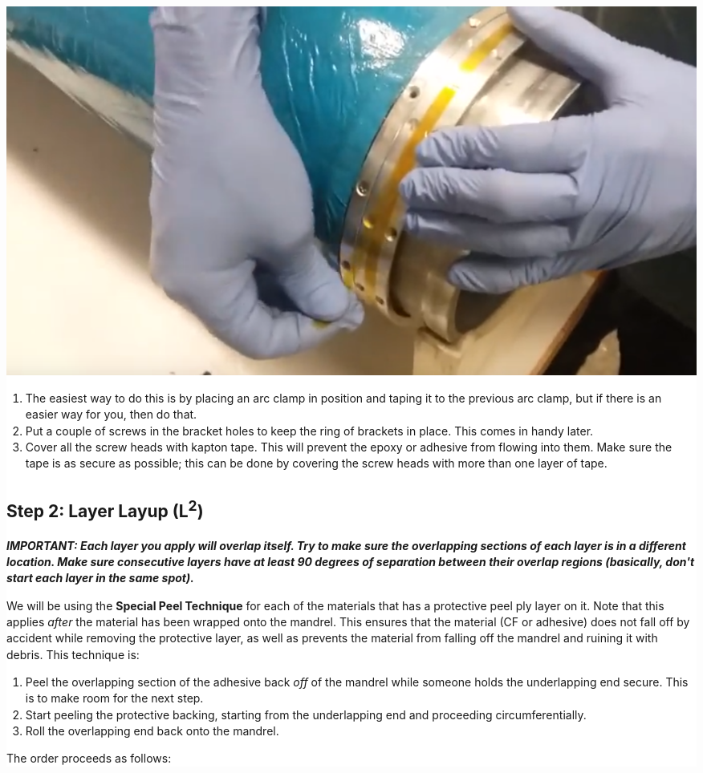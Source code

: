   ![Coupling ring with arc clamp](img/Tape_on_Clamps.PNG)
   1. The easiest way to do this is by placing an arc clamp in position and taping it to the previous arc clamp, but if there is an easier way for you, then do that.
   1. Put a couple of screws in the bracket holes to keep the ring of brackets in place. This comes in handy later.
1. Cover all the screw heads with kapton tape. This will prevent the epoxy or adhesive from flowing into them. Make sure the tape is as secure as possible; this can be done by covering the screw heads with more than one layer of tape.

## Step 2: Layer Layup (L<sup>2</sup>)

**_IMPORTANT: Each layer you apply will overlap itself. Try to make sure the overlapping sections of each layer is in a different location. Make sure consecutive layers have at least 90 degrees of separation between their overlap regions (basically, don't start each layer in the same spot)._**

We will be using the **Special Peel Technique** for each of the materials that has a protective peel ply layer on it. Note that this applies _after_ the material has been wrapped onto the mandrel. This ensures that the material (CF or adhesive) does not fall off by accident while removing the protective layer, as well as prevents the material from falling off the mandrel and ruining it with debris. This technique is:

1. Peel the overlapping section of the adhesive back _off_ of the mandrel while someone holds the underlapping end secure. This is to make room for the next step.
1. Start peeling the protective backing, starting from the underlapping end and proceeding circumferentially.
1. Roll the overlapping end back onto the mandrel.

The order proceeds as follows: